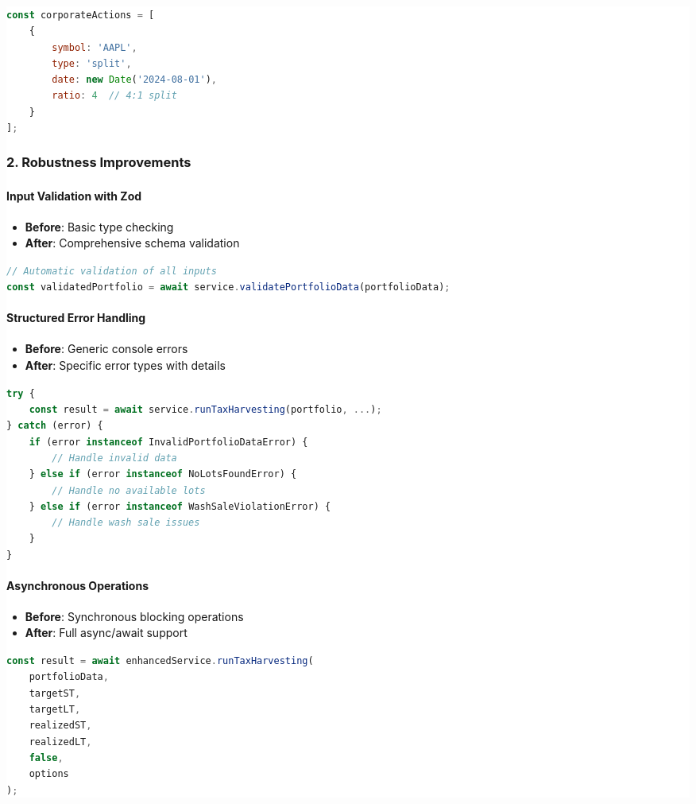 ```javascript
const corporateActions = [
    {
        symbol: 'AAPL',
        type: 'split',
        date: new Date('2024-08-01'),
        ratio: 4  // 4:1 split
    }
];
```

### 2. Robustness Improvements

#### Input Validation with Zod
- **Before**: Basic type checking
- **After**: Comprehensive schema validation

```javascript
// Automatic validation of all inputs
const validatedPortfolio = await service.validatePortfolioData(portfolioData);
```

#### Structured Error Handling
- **Before**: Generic console errors
- **After**: Specific error types with details

```javascript
try {
    const result = await service.runTaxHarvesting(portfolio, ...);
} catch (error) {
    if (error instanceof InvalidPortfolioDataError) {
        // Handle invalid data
    } else if (error instanceof NoLotsFoundError) {
        // Handle no available lots
    } else if (error instanceof WashSaleViolationError) {
        // Handle wash sale issues
    }
}
```

#### Asynchronous Operations
- **Before**: Synchronous blocking operations
- **After**: Full async/await support

```javascript
const result = await enhancedService.runTaxHarvesting(
    portfolioData,
    targetST,
    targetLT,
    realizedST,
    realizedLT,
    false,
    options
);
```
